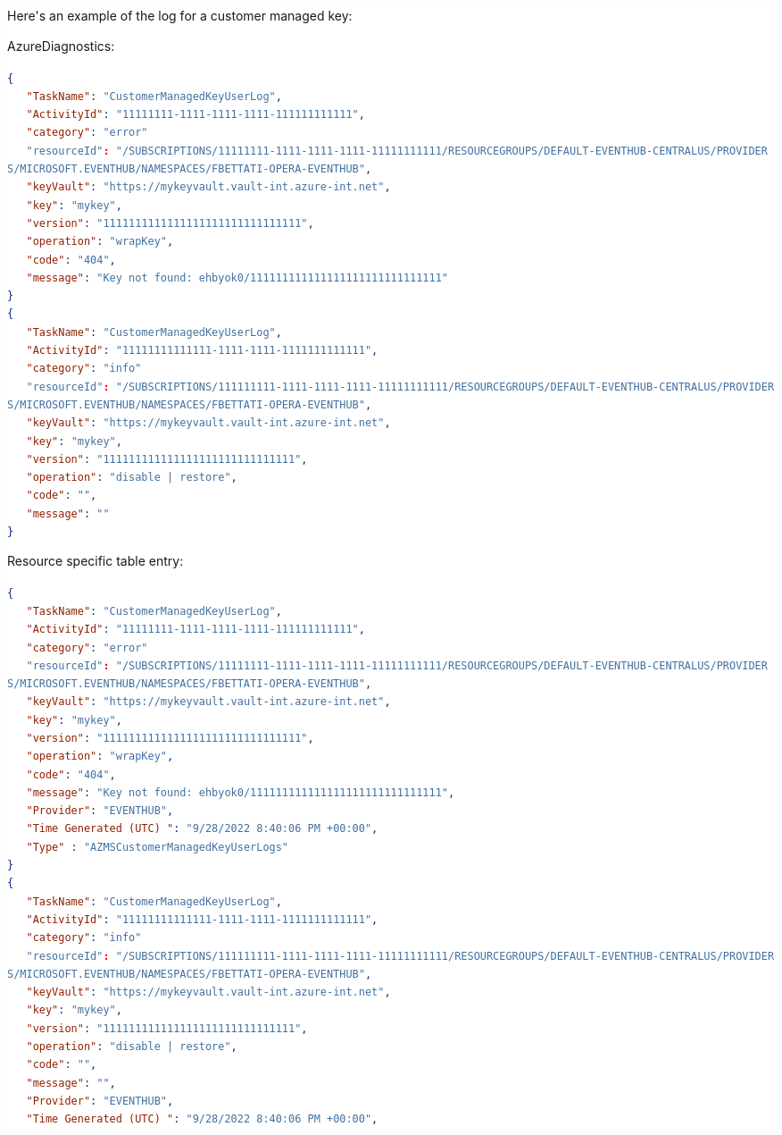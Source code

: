 Here's an example of the  log for a customer managed key:

AzureDiagnostics:

```json
{
   "TaskName": "CustomerManagedKeyUserLog",
   "ActivityId": "11111111-1111-1111-1111-111111111111",
   "category": "error"
   "resourceId": "/SUBSCRIPTIONS/11111111-1111-1111-1111-11111111111/RESOURCEGROUPS/DEFAULT-EVENTHUB-CENTRALUS/PROVIDERS/MICROSOFT.EVENTHUB/NAMESPACES/FBETTATI-OPERA-EVENTHUB",
   "keyVault": "https://mykeyvault.vault-int.azure-int.net",
   "key": "mykey",
   "version": "1111111111111111111111111111111",
   "operation": "wrapKey",
   "code": "404",
   "message": "Key not found: ehbyok0/111111111111111111111111111111"
}
{
   "TaskName": "CustomerManagedKeyUserLog",
   "ActivityId": "11111111111111-1111-1111-1111111111111",
   "category": "info"
   "resourceId": "/SUBSCRIPTIONS/111111111-1111-1111-1111-11111111111/RESOURCEGROUPS/DEFAULT-EVENTHUB-CENTRALUS/PROVIDERS/MICROSOFT.EVENTHUB/NAMESPACES/FBETTATI-OPERA-EVENTHUB",
   "keyVault": "https://mykeyvault.vault-int.azure-int.net",
   "key": "mykey",
   "version": "111111111111111111111111111111",
   "operation": "disable | restore",
   "code": "",
   "message": ""
}
```
Resource specific table entry:

```json
{
   "TaskName": "CustomerManagedKeyUserLog",
   "ActivityId": "11111111-1111-1111-1111-111111111111",
   "category": "error"
   "resourceId": "/SUBSCRIPTIONS/11111111-1111-1111-1111-11111111111/RESOURCEGROUPS/DEFAULT-EVENTHUB-CENTRALUS/PROVIDERS/MICROSOFT.EVENTHUB/NAMESPACES/FBETTATI-OPERA-EVENTHUB",
   "keyVault": "https://mykeyvault.vault-int.azure-int.net",
   "key": "mykey",
   "version": "1111111111111111111111111111111",
   "operation": "wrapKey",
   "code": "404",
   "message": "Key not found: ehbyok0/111111111111111111111111111111",
   "Provider": "EVENTHUB",
   "Time Generated (UTC) ": "9/28/2022 8:40:06 PM +00:00",
   "Type" : "AZMSCustomerManagedKeyUserLogs"
}
{
   "TaskName": "CustomerManagedKeyUserLog",
   "ActivityId": "11111111111111-1111-1111-1111111111111",
   "category": "info"
   "resourceId": "/SUBSCRIPTIONS/111111111-1111-1111-1111-11111111111/RESOURCEGROUPS/DEFAULT-EVENTHUB-CENTRALUS/PROVIDERS/MICROSOFT.EVENTHUB/NAMESPACES/FBETTATI-OPERA-EVENTHUB",
   "keyVault": "https://mykeyvault.vault-int.azure-int.net",
   "key": "mykey",
   "version": "111111111111111111111111111111",
   "operation": "disable | restore",
   "code": "",
   "message": "",
   "Provider": "EVENTHUB",
   "Time Generated (UTC) ": "9/28/2022 8:40:06 PM +00:00",
```